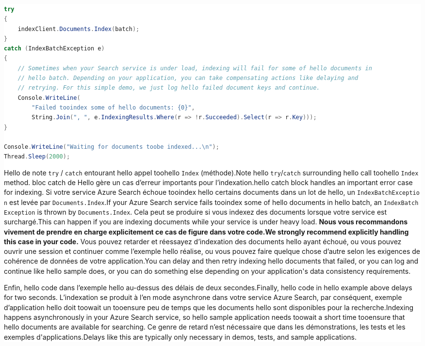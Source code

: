 ```csharp
try
{
    indexClient.Documents.Index(batch);
}
catch (IndexBatchException e)
{
    // Sometimes when your Search service is under load, indexing will fail for some of hello documents in
    // hello batch. Depending on your application, you can take compensating actions like delaying and
    // retrying. For this simple demo, we just log hello failed document keys and continue.
    Console.WriteLine(
        "Failed tooindex some of hello documents: {0}",
        String.Join(", ", e.IndexingResults.Where(r => !r.Succeeded).Select(r => r.Key)));
}

Console.WriteLine("Waiting for documents toobe indexed...\n");
Thread.Sleep(2000);
```

<span data-ttu-id="336eb-171">Hello de note `try` / `catch` entourant hello appel toohello `Index` (méthode).</span><span class="sxs-lookup"><span data-stu-id="336eb-171">Note hello `try`/`catch` surrounding hello call toohello `Index` method.</span></span> <span data-ttu-id="336eb-172">bloc catch de Hello gère un cas d’erreur importants pour l’indexation.</span><span class="sxs-lookup"><span data-stu-id="336eb-172">hello catch block handles an important error case for indexing.</span></span> <span data-ttu-id="336eb-173">Si votre service Azure Search échoue tooindex hello certains documents dans un lot de hello, un `IndexBatchException` est levée par `Documents.Index`.</span><span class="sxs-lookup"><span data-stu-id="336eb-173">If your Azure Search service fails tooindex some of hello documents in hello batch, an `IndexBatchException` is thrown by `Documents.Index`.</span></span> <span data-ttu-id="336eb-174">Cela peut se produire si vous indexez des documents lorsque votre service est surchargé.</span><span class="sxs-lookup"><span data-stu-id="336eb-174">This can happen if you are indexing documents while your service is under heavy load.</span></span> <span data-ttu-id="336eb-175">**Nous vous recommandons vivement de prendre en charge explicitement ce cas de figure dans votre code.**</span><span class="sxs-lookup"><span data-stu-id="336eb-175">**We strongly recommend explicitly handling this case in your code.**</span></span> <span data-ttu-id="336eb-176">Vous pouvez retarder et réessayez d’indexation des documents hello ayant échoué, ou vous pouvez ouvrir une session et continuer comme l’exemple hello réalise, ou vous pouvez faire quelque chose d’autre selon les exigences de cohérence de données de votre application.</span><span class="sxs-lookup"><span data-stu-id="336eb-176">You can delay and then retry indexing hello documents that failed, or you can log and continue like hello sample does, or you can do something else depending on your application's data consistency requirements.</span></span>

<span data-ttu-id="336eb-177">Enfin, hello code dans l’exemple hello au-dessus des délais de deux secondes.</span><span class="sxs-lookup"><span data-stu-id="336eb-177">Finally, hello code in hello example above delays for two seconds.</span></span> <span data-ttu-id="336eb-178">L’indexation se produit à l’en mode asynchrone dans votre service Azure Search, par conséquent, exemple d’application hello doit toowait un tooensure peu de temps que les documents hello sont disponibles pour la recherche.</span><span class="sxs-lookup"><span data-stu-id="336eb-178">Indexing happens asynchronously in your Azure Search service, so hello sample application needs toowait a short time tooensure that hello documents are available for searching.</span></span> <span data-ttu-id="336eb-179">Ce genre de retard n’est nécessaire que dans les démonstrations, les tests et les exemples d'applications.</span><span class="sxs-lookup"><span data-stu-id="336eb-179">Delays like this are typically only necessary in demos, tests, and sample applications.</span></span>
